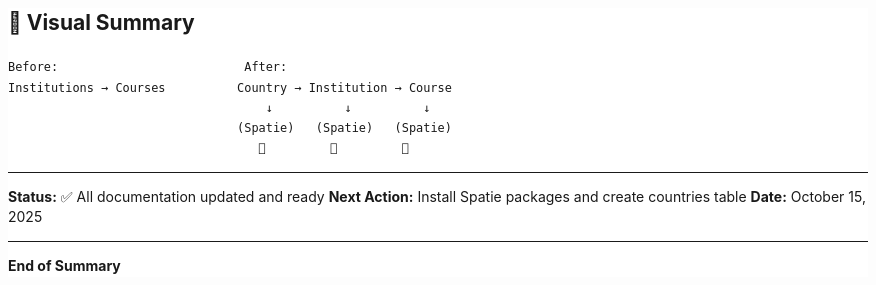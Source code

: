 
## 🎨 Visual Summary

```
Before:                          After:
Institutions → Courses          Country → Institution → Course
                                    ↓          ↓          ↓
                                (Spatie)   (Spatie)   (Spatie)
                                   📄         📄         📄
```

---

**Status:** ✅ All documentation updated and ready
**Next Action:** Install Spatie packages and create countries table
**Date:** October 15, 2025

---

**End of Summary**
